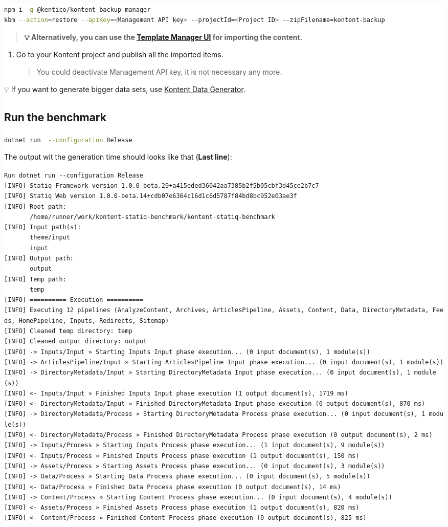    ```sh
   npm i -g @kentico/kontent-backup-manager
   kbm --action=restore --apiKey=<Management API key> --projectId=<Project ID> --zipFilename=kontent-backup
   ```

   > **:bulb: Alternatively, you can use the [Template Manager UI](https://kentico.github.io/kontent-template-manager/import-from-file) for importing the content.**

1. Go to your Kontent project and publish all the imported items.
   > You could deactivate Management API key, it is not necessary any more.

💡 If you want to generate bigger data sets, use [Kontent Data Generator](https://github.com/Simply007/kontent-data-generator).

## Run the benchmark

```sh
dotnet run  --configuration Release
```

The output wit the generation time should looks like that (**Last line**):

```plain
Run dotnet run --configuration Release
[INFO] Statiq Framework version 1.0.0-beta.29+a415eded36042aa7385b2f5b05cbf3d45ce2b7c7
[INFO] Statiq Web version 1.0.0-beta.14+cdb07e6364c16d1c6d5787f84bd8bc952e03ae3f
[INFO] Root path:
       /home/runner/work/kontent-statiq-benchmark/kontent-statiq-benchmark
[INFO] Input path(s):
       theme/input
       input
[INFO] Output path:
       output
[INFO] Temp path:
       temp
[INFO] ========== Execution ==========
[INFO] Executing 12 pipelines (AnalyzeContent, Archives, ArticlesPipeline, Assets, Content, Data, DirectoryMetadata, Feeds, HomePipeline, Inputs, Redirects, Sitemap)
[INFO] Cleaned temp directory: temp
[INFO] Cleaned output directory: output
[INFO] -> Inputs/Input » Starting Inputs Input phase execution... (0 input document(s), 1 module(s))
[INFO] -> ArticlesPipeline/Input » Starting ArticlesPipeline Input phase execution... (0 input document(s), 1 module(s))
[INFO] -> DirectoryMetadata/Input » Starting DirectoryMetadata Input phase execution... (0 input document(s), 1 module(s))
[INFO] <- Inputs/Input » Finished Inputs Input phase execution (1 output document(s), 1719 ms)
[INFO] <- DirectoryMetadata/Input » Finished DirectoryMetadata Input phase execution (0 output document(s), 870 ms)
[INFO] -> DirectoryMetadata/Process » Starting DirectoryMetadata Process phase execution... (0 input document(s), 1 module(s))
[INFO] <- DirectoryMetadata/Process » Finished DirectoryMetadata Process phase execution (0 output document(s), 2 ms)
[INFO] -> Inputs/Process » Starting Inputs Process phase execution... (1 input document(s), 9 module(s))
[INFO] <- Inputs/Process » Finished Inputs Process phase execution (1 output document(s), 150 ms)
[INFO] -> Assets/Process » Starting Assets Process phase execution... (0 input document(s), 3 module(s))
[INFO] -> Data/Process » Starting Data Process phase execution... (0 input document(s), 5 module(s))
[INFO] <- Data/Process » Finished Data Process phase execution (0 output document(s), 14 ms)
[INFO] -> Content/Process » Starting Content Process phase execution... (0 input document(s), 4 module(s))
[INFO] <- Assets/Process » Finished Assets Process phase execution (1 output document(s), 820 ms)
[INFO] <- Content/Process » Finished Content Process phase execution (0 output document(s), 825 ms)
```